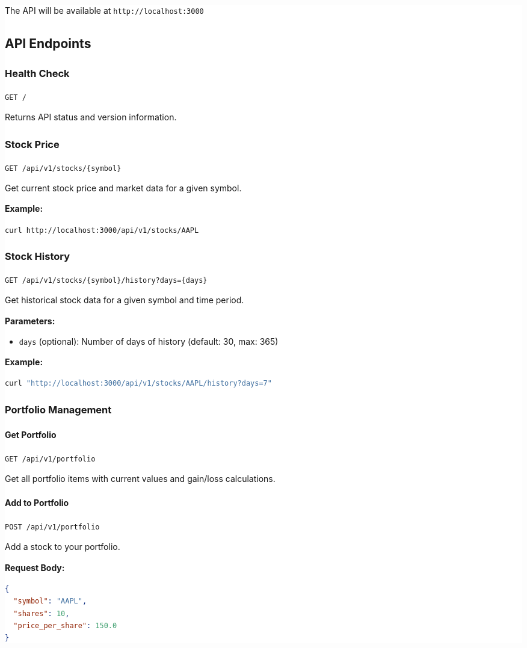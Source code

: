 The API will be available at `http://localhost:3000`

## API Endpoints

### Health Check
```
GET /
```
Returns API status and version information.

### Stock Price
```
GET /api/v1/stocks/{symbol}
```
Get current stock price and market data for a given symbol.

**Example:**
```bash
curl http://localhost:3000/api/v1/stocks/AAPL
```

### Stock History
```
GET /api/v1/stocks/{symbol}/history?days={days}
```
Get historical stock data for a given symbol and time period.

**Parameters:**
- `days` (optional): Number of days of history (default: 30, max: 365)

**Example:**
```bash
curl "http://localhost:3000/api/v1/stocks/AAPL/history?days=7"
```

### Portfolio Management

#### Get Portfolio
```
GET /api/v1/portfolio
```
Get all portfolio items with current values and gain/loss calculations.

#### Add to Portfolio
```
POST /api/v1/portfolio
```
Add a stock to your portfolio.

**Request Body:**
```json
{
  "symbol": "AAPL",
  "shares": 10,
  "price_per_share": 150.0
}
```
